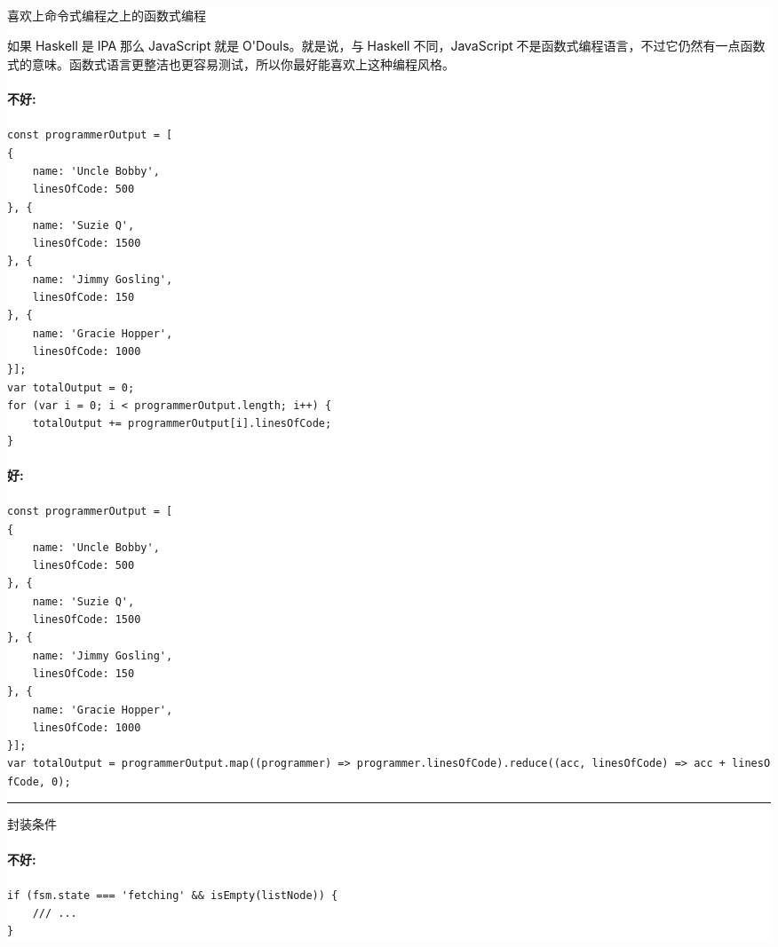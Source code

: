 
喜欢上命令式编程之上的函数式编程

如果 Haskell 是 IPA 那么 JavaScript 就是 O'Douls。就是说，与 Haskell 不同，JavaScript 不是函数式编程语言，不过它仍然有一点函数式的意味。函数式语言更整洁也更容易测试，所以你最好能喜欢上这种编程风格。

#### 不好:

	const programmerOutput = [
	{
		name: 'Uncle Bobby',
		linesOfCode: 500
	}, {
		name: 'Suzie Q',
		linesOfCode: 1500
	}, {
		name: 'Jimmy Gosling',
		linesOfCode: 150
	}, {
		name: 'Gracie Hopper',
		linesOfCode: 1000
	}];
	var totalOutput = 0;
	for (var i = 0; i < programmerOutput.length; i++) {
		totalOutput += programmerOutput[i].linesOfCode;
	}

#### 好:

	const programmerOutput = [
	{
		name: 'Uncle Bobby',
		linesOfCode: 500
	}, {
		name: 'Suzie Q',
		linesOfCode: 1500
	}, {
		name: 'Jimmy Gosling',
		linesOfCode: 150
	}, {
		name: 'Gracie Hopper',
		linesOfCode: 1000
	}];
	var totalOutput = programmerOutput.map((programmer) => programmer.linesOfCode).reduce((acc, linesOfCode) => acc + linesOfCode, 0);

---

封装条件

#### 不好:

	if (fsm.state === 'fetching' && isEmpty(listNode)) {
		/// ...
	}
